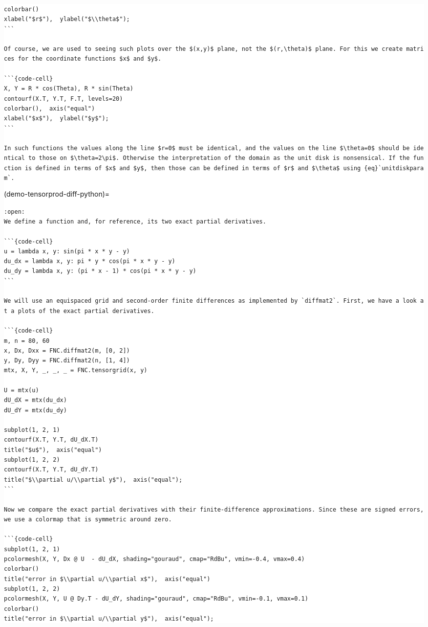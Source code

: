 ``````{dropdown} @demo-tensorprod-disksphere
colorbar()
xlabel("$r$"),  ylabel("$\\theta$");
```

Of course, we are used to seeing such plots over the $(x,y)$ plane, not the $(r,\theta)$ plane. For this we create matrices for the coordinate functions $x$ and $y$.

```{code-cell}
X, Y = R * cos(Theta), R * sin(Theta)
contourf(X.T, Y.T, F.T, levels=20)
colorbar(),  axis("equal")
xlabel("$x$"),  ylabel("$y$");
```

In such functions the values along the line $r=0$ must be identical, and the values on the line $\theta=0$ should be identical to those on $\theta=2\pi$. Otherwise the interpretation of the domain as the unit disk is nonsensical. If the function is defined in terms of $x$ and $y$, then those can be defined in terms of $r$ and $\theta$ using {eq}`unitdiskparam`.

``````

(demo-tensorprod-diff-python)=
``````{dropdown} @demo-tensorprod-diff
:open:
We define a function and, for reference, its two exact partial derivatives.

```{code-cell}
u = lambda x, y: sin(pi * x * y - y)
du_dx = lambda x, y: pi * y * cos(pi * x * y - y)
du_dy = lambda x, y: (pi * x - 1) * cos(pi * x * y - y)
```

We will use an equispaced grid and second-order finite differences as implemented by `diffmat2`. First, we have a look at a plots of the exact partial derivatives.

```{code-cell}
m, n = 80, 60
x, Dx, Dxx = FNC.diffmat2(m, [0, 2])
y, Dy, Dyy = FNC.diffmat2(n, [1, 4])
mtx, X, Y, _, _, _ = FNC.tensorgrid(x, y)

U = mtx(u)
dU_dX = mtx(du_dx)
dU_dY = mtx(du_dy)

subplot(1, 2, 1)
contourf(X.T, Y.T, dU_dX.T)
title("$u$"),  axis("equal")
subplot(1, 2, 2)
contourf(X.T, Y.T, dU_dY.T)
title("$\\partial u/\\partial y$"),  axis("equal");
```

Now we compare the exact partial derivatives with their finite-difference approximations. Since these are signed errors, we use a colormap that is symmetric around zero.

```{code-cell}
subplot(1, 2, 1)
pcolormesh(X, Y, Dx @ U  - dU_dX, shading="gouraud", cmap="RdBu", vmin=-0.4, vmax=0.4)
colorbar()
title("error in $\\partial u/\\partial x$"),  axis("equal")
subplot(1, 2, 2)
pcolormesh(X, Y, U @ Dy.T - dU_dY, shading="gouraud", cmap="RdBu", vmin=-0.1, vmax=0.1)
colorbar()
title("error in $\\partial u/\\partial y$"),  axis("equal");
``````